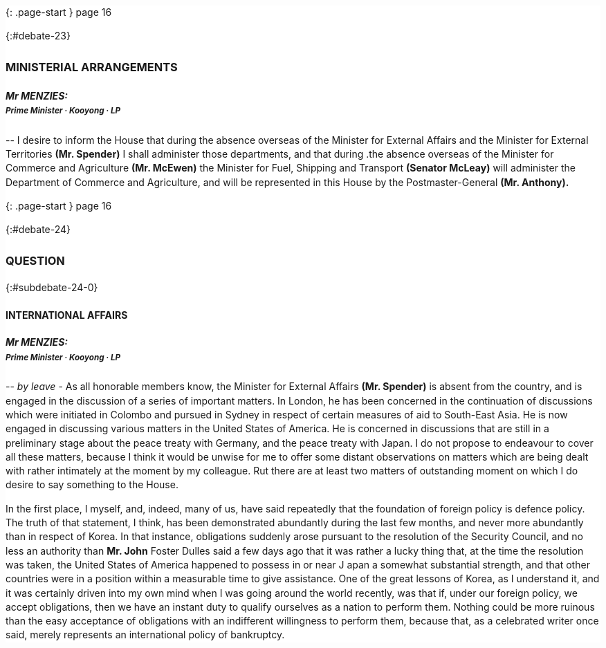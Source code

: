 {: .page-start }
page 16

{:#debate-23}
### MINISTERIAL ARRANGEMENTS

##### Mr MENZIES:<br><small class="text-muted">Prime Minister &middot; Kooyong &middot; LP</small>

-- I desire to inform the House that during the absence overseas of the Minister for External Affairs and the Minister for External Territories  **(Mr. Spender)**  I shall administer those departments, and that during .the absence overseas of the Minister for Commerce and Agriculture  **(Mr. McEwen)**  the Minister for Fuel, Shipping and Transport  **(Senator McLeay)**  will administer the Department of Commerce and Agriculture, and will be represented  in this House by the Postmaster-General  **(Mr. Anthony).** 

{: .page-start }
page 16

{:#debate-24}
### QUESTION

{:#subdebate-24-0}
#### INTERNATIONAL AFFAIRS

##### Mr MENZIES:<br><small class="text-muted">Prime Minister &middot; Kooyong &middot; LP</small>

--  *by leave*  - As all honorable members know, the Minister for External Affairs  **(Mr. Spender)**  is absent from the country, and is engaged in the discussion of a series of important matters. In London, he has been concerned in the continuation of discussions which were initiated in Colombo and pursued in Sydney in respect of certain measures of aid to South-East Asia. He is now engaged in discussing various matters in the United States of America. He is concerned in discussions that are still in a preliminary stage about the peace treaty with Germany, and the peace treaty with Japan. I do not propose to endeavour to cover all these matters, because I think it would be unwise for me to offer some distant observations on matters which are being dealt with rather intimately at the moment by my colleague. Rut there are at least two matters of outstanding moment on which I do desire to say something to the House. 

In the first place, I myself, and, indeed, many of us, have said repeatedly that the foundation of foreign policy is defence policy. The truth of that statement, I think, has been demonstrated abundantly during the last few months, and never more abundantly than in respect of Korea. In that instance, obligations suddenly arose pursuant to the resolution of the Security Council, and no less an authority than  **Mr. John**  Foster Dulles said a few days ago that it was rather a lucky thing that, at the time the resolution was taken,  the United States of America happened to possess in or near J apan a somewhat substantial strength, and that other countries were in a position within a measurable time to give assistance. One of the great lessons of Korea, as I understand it, and it was certainly driven into my own mind when I was going around the world recently, was that if, under our foreign policy, we accept obligations, then we have an instant duty to qualify ourselves as a nation to perform them. Nothing could be more ruinous than the easy acceptance of obligations with an indifferent willingness to perform them, because that, as a celebrated writer once said, merely represents an international policy of bankruptcy. 
